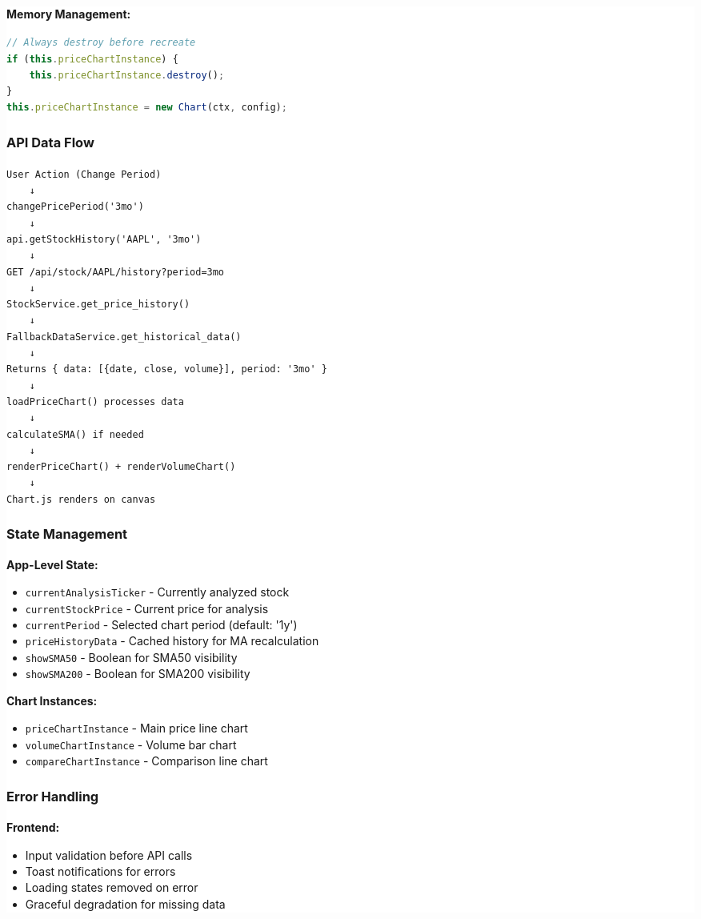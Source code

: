 **Memory Management:**
```javascript
// Always destroy before recreate
if (this.priceChartInstance) {
    this.priceChartInstance.destroy();
}
this.priceChartInstance = new Chart(ctx, config);
```

### API Data Flow

```
User Action (Change Period)
    ↓
changePricePeriod('3mo')
    ↓
api.getStockHistory('AAPL', '3mo')
    ↓
GET /api/stock/AAPL/history?period=3mo
    ↓
StockService.get_price_history()
    ↓
FallbackDataService.get_historical_data()
    ↓
Returns { data: [{date, close, volume}], period: '3mo' }
    ↓
loadPriceChart() processes data
    ↓
calculateSMA() if needed
    ↓
renderPriceChart() + renderVolumeChart()
    ↓
Chart.js renders on canvas
```

### State Management

**App-Level State:**
- `currentAnalysisTicker` - Currently analyzed stock
- `currentStockPrice` - Current price for analysis
- `currentPeriod` - Selected chart period (default: '1y')
- `priceHistoryData` - Cached history for MA recalculation
- `showSMA50` - Boolean for SMA50 visibility
- `showSMA200` - Boolean for SMA200 visibility

**Chart Instances:**
- `priceChartInstance` - Main price line chart
- `volumeChartInstance` - Volume bar chart
- `compareChartInstance` - Comparison line chart

### Error Handling

**Frontend:**
- Input validation before API calls
- Toast notifications for errors
- Loading states removed on error
- Graceful degradation for missing data
